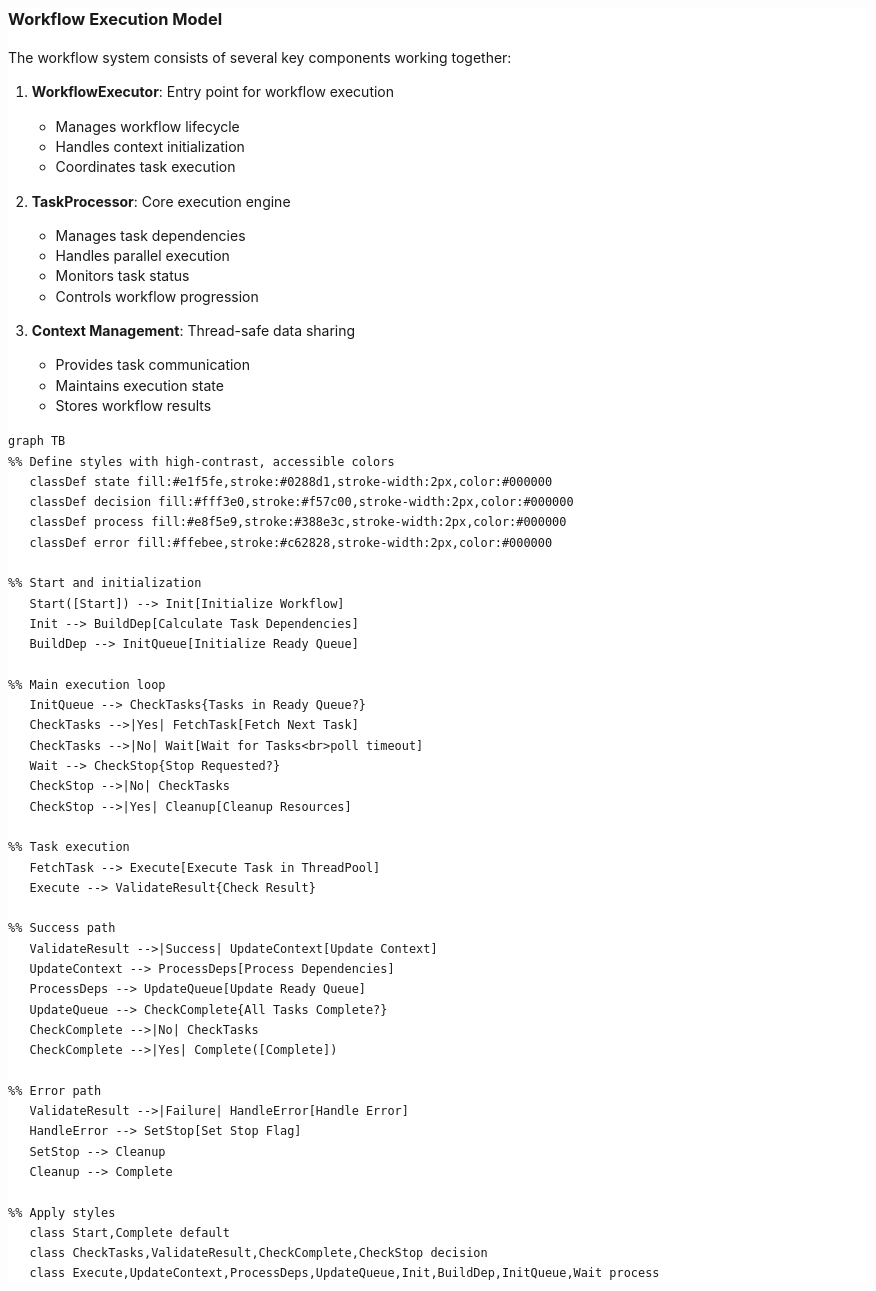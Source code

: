 ```java
```

### Workflow Execution Model

The workflow system consists of several key components working together:

1. **WorkflowExecutor**: Entry point for workflow execution
   - Manages workflow lifecycle
   - Handles context initialization
   - Coordinates task execution

2. **TaskProcessor**: Core execution engine
   - Manages task dependencies
   - Handles parallel execution
   - Monitors task status
   - Controls workflow progression

3. **Context Management**: Thread-safe data sharing
   - Provides task communication
   - Maintains execution state
   - Stores workflow results

```mermaid
graph TB
%% Define styles with high-contrast, accessible colors
   classDef state fill:#e1f5fe,stroke:#0288d1,stroke-width:2px,color:#000000
   classDef decision fill:#fff3e0,stroke:#f57c00,stroke-width:2px,color:#000000
   classDef process fill:#e8f5e9,stroke:#388e3c,stroke-width:2px,color:#000000
   classDef error fill:#ffebee,stroke:#c62828,stroke-width:2px,color:#000000

%% Start and initialization
   Start([Start]) --> Init[Initialize Workflow]
   Init --> BuildDep[Calculate Task Dependencies]
   BuildDep --> InitQueue[Initialize Ready Queue]

%% Main execution loop
   InitQueue --> CheckTasks{Tasks in Ready Queue?}
   CheckTasks -->|Yes| FetchTask[Fetch Next Task]
   CheckTasks -->|No| Wait[Wait for Tasks<br>poll timeout]
   Wait --> CheckStop{Stop Requested?}
   CheckStop -->|No| CheckTasks
   CheckStop -->|Yes| Cleanup[Cleanup Resources]

%% Task execution
   FetchTask --> Execute[Execute Task in ThreadPool]
   Execute --> ValidateResult{Check Result}

%% Success path
   ValidateResult -->|Success| UpdateContext[Update Context]
   UpdateContext --> ProcessDeps[Process Dependencies]
   ProcessDeps --> UpdateQueue[Update Ready Queue]
   UpdateQueue --> CheckComplete{All Tasks Complete?}
   CheckComplete -->|No| CheckTasks
   CheckComplete -->|Yes| Complete([Complete])

%% Error path
   ValidateResult -->|Failure| HandleError[Handle Error]
   HandleError --> SetStop[Set Stop Flag]
   SetStop --> Cleanup
   Cleanup --> Complete

%% Apply styles
   class Start,Complete default
   class CheckTasks,ValidateResult,CheckComplete,CheckStop decision
   class Execute,UpdateContext,ProcessDeps,UpdateQueue,Init,BuildDep,InitQueue,Wait process
```